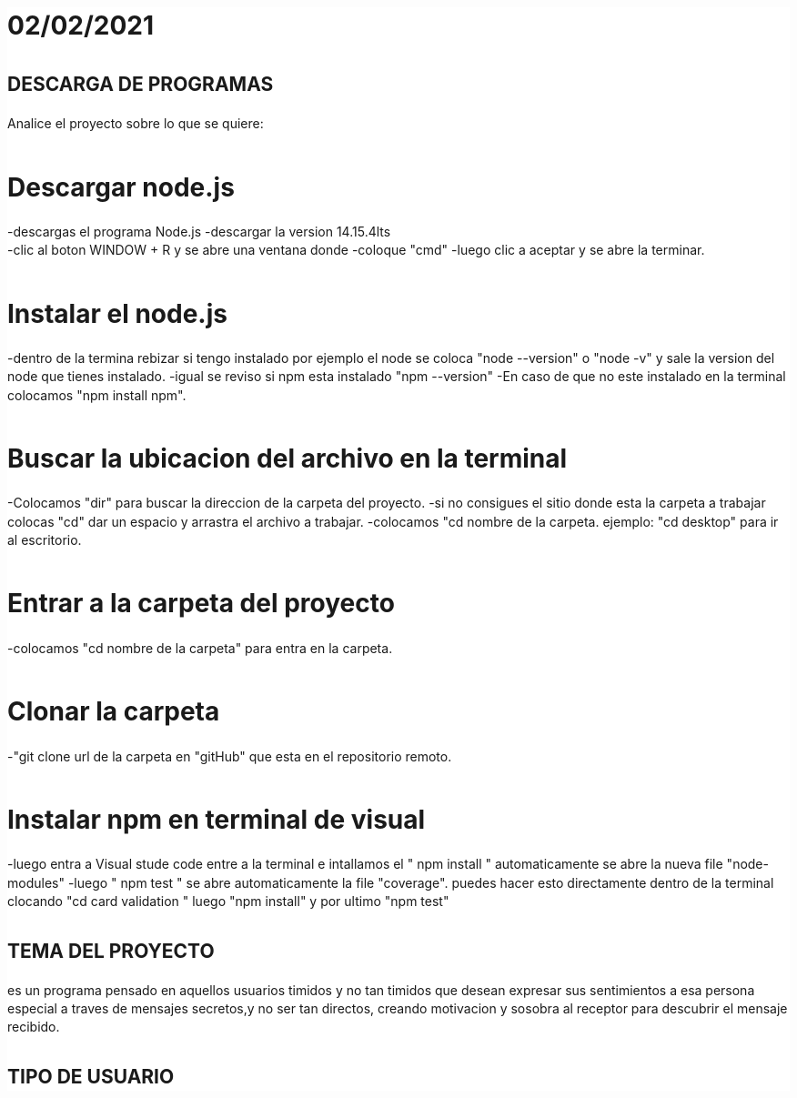 # 02/02/2021

## DESCARGA DE PROGRAMAS

Analice el proyecto sobre lo que se quiere:
# Descargar node.js
-descargas el programa Node.js 
-descargar la version 14.15.4lts  
-clic al boton WINDOW + R  y se abre una ventana donde 
-coloque "cmd" 
-luego clic a aceptar y se abre la terminar.
# Instalar el node.js
 -dentro de la termina rebizar si tengo instalado  por ejemplo el node se coloca "node --version" o "node -v" y sale la version del node que tienes instalado. 
-igual se reviso si npm esta instalado "npm --version" 
-En caso de que no este instalado en la terminal colocamos "npm install npm".
# Buscar la ubicacion del archivo en la terminal
-Colocamos "dir" para buscar la direccion de la carpeta del proyecto. 
-si no consigues el sitio donde esta la carpeta a trabajar colocas "cd" dar un espacio y arrastra el archivo a trabajar.
 -colocamos "cd nombre de la carpeta. ejemplo:           "cd desktop" para ir al escritorio.
 # Entrar a la carpeta del proyecto
 -colocamos "cd nombre de la carpeta" para entra en la carpeta.
 # Clonar la carpeta
 -"git clone url de la carpeta en "gitHub" que esta en el repositorio remoto.
 # Instalar npm en terminal de visual
 -luego entra a Visual stude code entre a la terminal e intallamos el " npm install " automaticamente se abre la nueva file "node-modules"
 -luego " npm test " se abre automaticamente la file "coverage". 
 puedes hacer esto directamente dentro de la terminal  clocando "cd card validation " luego "npm install" y por ultimo "npm test"

## TEMA DEL PROYECTO

  es un programa pensado en aquellos usuarios timidos y no tan timidos que desean expresar sus sentimientos  a esa persona especial a traves de mensajes secretos,y no ser tan directos, creando motivacion y sosobra al receptor para descubrir el mensaje  recibido. 

 ## TIPO DE USUARIO
